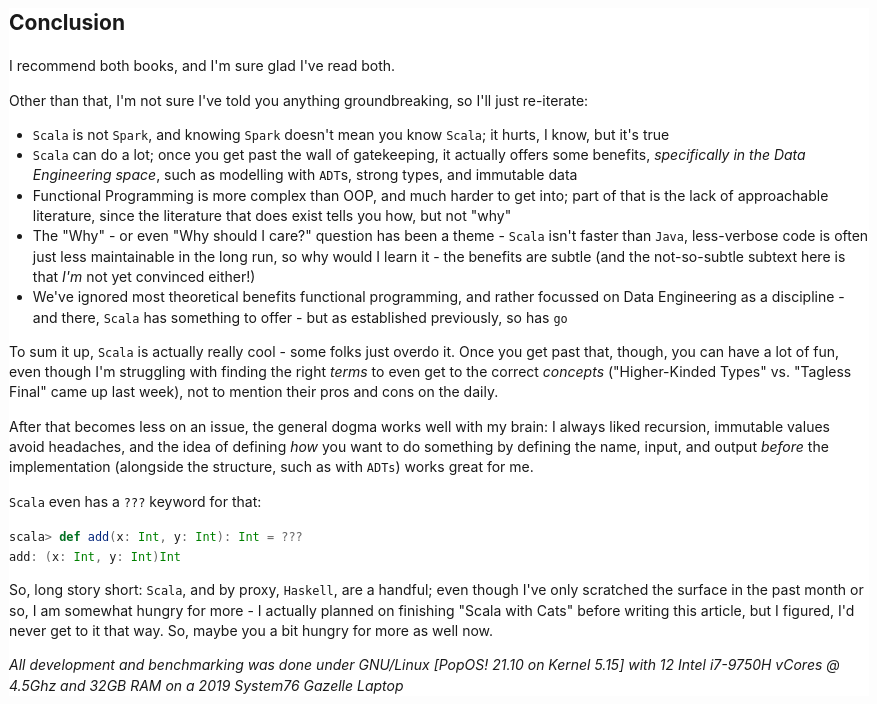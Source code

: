 ## Conclusion
I recommend both books, and I'm sure glad I've read both.

Other than that, I'm not sure I've told you anything groundbreaking, so I'll just re-iterate:
- `Scala` is not `Spark`, and knowing `Spark` doesn't mean you know `Scala`; it hurts, I know, but it's true
- `Scala` can do a lot; once you get past the wall of gatekeeping, it actually offers some benefits, *specifically in the Data Engineering space*, such as modelling with `ADT`s, strong types, and immutable data
- Functional Programming is more complex than OOP, and much harder to get into; part of that is the lack of approachable literature, since the literature that does exist tells you how, but not "why"
- The "Why" - or even "Why should I care?" question has been a theme - `Scala` isn't faster than `Java`, less-verbose code is often just less maintainable in the long run, so why would I learn it - the benefits are subtle (and the not-so-subtle subtext here is that *I'm* not yet convinced either!)
- We've ignored most theoretical benefits functional programming, and rather focussed on Data Engineering as a discipline - and there, `Scala` has something to offer - but as established previously, so has `go`

To sum it up, `Scala` is actually really cool - some folks just overdo it. Once you get past that, though, you can have a lot of fun, even though I'm struggling with finding the right *terms* to even get to the correct *concepts* ("Higher-Kinded Types" vs. "Tagless Final" came up last week), not to mention their pros and cons on the daily.

After that becomes less on an issue, the general dogma works well with my brain: I always liked recursion, immutable values avoid headaches, and the idea of defining *how* you want to do something by defining the name, input, and output *before* the implementation (alongside the structure, such as with `ADTs`) works great for me.

`Scala` even has a `???` keyword for that:
```scala
scala> def add(x: Int, y: Int): Int = ???
add: (x: Int, y: Int)Int
```

So, long story short: `Scala`, and by proxy, `Haskell`, are a handful; even though I've only scratched the surface in the past month or so, I am somewhat hungry for more - I actually planned on finishing "Scala with Cats" before writing this article, but I figured, I'd never get to it that way. So, maybe you a bit hungry for more as well now.

_All development and benchmarking was done under GNU/Linux [PopOS! 21.10 on Kernel 5.15] with 12 Intel i7-9750H vCores @ 4.5Ghz and 32GB RAM on a 2019 System76 Gazelle Laptop_